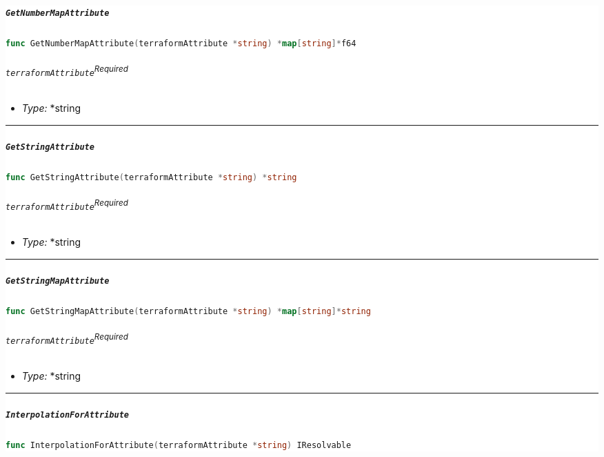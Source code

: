 
##### `GetNumberMapAttribute` <a name="GetNumberMapAttribute" id="@cdktf/provider-tfe.dataTfeOauthClient.DataTfeOauthClient.getNumberMapAttribute"></a>

```go
func GetNumberMapAttribute(terraformAttribute *string) *map[string]*f64
```

###### `terraformAttribute`<sup>Required</sup> <a name="terraformAttribute" id="@cdktf/provider-tfe.dataTfeOauthClient.DataTfeOauthClient.getNumberMapAttribute.parameter.terraformAttribute"></a>

- *Type:* *string

---

##### `GetStringAttribute` <a name="GetStringAttribute" id="@cdktf/provider-tfe.dataTfeOauthClient.DataTfeOauthClient.getStringAttribute"></a>

```go
func GetStringAttribute(terraformAttribute *string) *string
```

###### `terraformAttribute`<sup>Required</sup> <a name="terraformAttribute" id="@cdktf/provider-tfe.dataTfeOauthClient.DataTfeOauthClient.getStringAttribute.parameter.terraformAttribute"></a>

- *Type:* *string

---

##### `GetStringMapAttribute` <a name="GetStringMapAttribute" id="@cdktf/provider-tfe.dataTfeOauthClient.DataTfeOauthClient.getStringMapAttribute"></a>

```go
func GetStringMapAttribute(terraformAttribute *string) *map[string]*string
```

###### `terraformAttribute`<sup>Required</sup> <a name="terraformAttribute" id="@cdktf/provider-tfe.dataTfeOauthClient.DataTfeOauthClient.getStringMapAttribute.parameter.terraformAttribute"></a>

- *Type:* *string

---

##### `InterpolationForAttribute` <a name="InterpolationForAttribute" id="@cdktf/provider-tfe.dataTfeOauthClient.DataTfeOauthClient.interpolationForAttribute"></a>

```go
func InterpolationForAttribute(terraformAttribute *string) IResolvable
```
